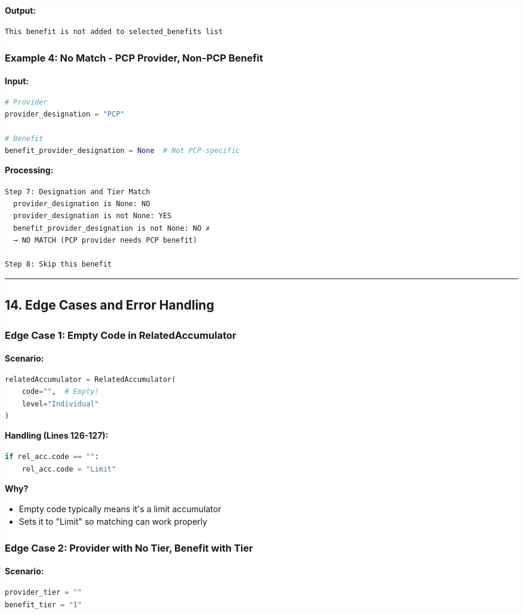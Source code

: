 **Output:**
```
This benefit is not added to selected_benefits list
```

### Example 4: No Match - PCP Provider, Non-PCP Benefit

**Input:**

```python
# Provider
provider_designation = "PCP"

# Benefit
benefit_provider_designation = None  # Not PCP-specific
```

**Processing:**

```
Step 7: Designation and Tier Match
  provider_designation is None: NO
  provider_designation is not None: YES
  benefit_provider_designation is not None: NO ✗
  → NO MATCH (PCP provider needs PCP benefit)

Step 8: Skip this benefit
```

---

## 14. Edge Cases and Error Handling

### Edge Case 1: Empty Code in RelatedAccumulator

**Scenario:**
```python
relatedAccumulator = RelatedAccumulator(
    code="",  # Empty!
    level="Individual"
)
```

**Handling (Lines 126-127):**
```python
if rel_acc.code == "":
    rel_acc.code = "Limit"
```

**Why?**
- Empty code typically means it's a limit accumulator
- Sets it to "Limit" so matching can work properly

### Edge Case 2: Provider with No Tier, Benefit with Tier

**Scenario:**
```python
provider_tier = ""
benefit_tier = "1"
```

